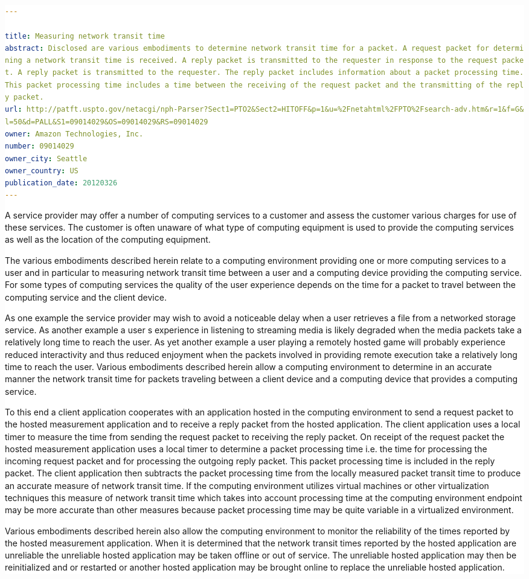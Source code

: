```yaml
---

title: Measuring network transit time
abstract: Disclosed are various embodiments to determine network transit time for a packet. A request packet for determining a network transit time is received. A reply packet is transmitted to the requester in response to the request packet. A reply packet is transmitted to the requester. The reply packet includes information about a packet processing time. This packet processing time includes a time between the receiving of the request packet and the transmitting of the reply packet.
url: http://patft.uspto.gov/netacgi/nph-Parser?Sect1=PTO2&Sect2=HITOFF&p=1&u=%2Fnetahtml%2FPTO%2Fsearch-adv.htm&r=1&f=G&l=50&d=PALL&S1=09014029&OS=09014029&RS=09014029
owner: Amazon Technologies, Inc.
number: 09014029
owner_city: Seattle
owner_country: US
publication_date: 20120326
---
```

A service provider may offer a number of computing services to a customer and assess the customer various charges for use of these services. The customer is often unaware of what type of computing equipment is used to provide the computing services as well as the location of the computing equipment.

The various embodiments described herein relate to a computing environment providing one or more computing services to a user and in particular to measuring network transit time between a user and a computing device providing the computing service. For some types of computing services the quality of the user experience depends on the time for a packet to travel between the computing service and the client device.

As one example the service provider may wish to avoid a noticeable delay when a user retrieves a file from a networked storage service. As another example a user s experience in listening to streaming media is likely degraded when the media packets take a relatively long time to reach the user. As yet another example a user playing a remotely hosted game will probably experience reduced interactivity and thus reduced enjoyment when the packets involved in providing remote execution take a relatively long time to reach the user. Various embodiments described herein allow a computing environment to determine in an accurate manner the network transit time for packets traveling between a client device and a computing device that provides a computing service.

To this end a client application cooperates with an application hosted in the computing environment to send a request packet to the hosted measurement application and to receive a reply packet from the hosted application. The client application uses a local timer to measure the time from sending the request packet to receiving the reply packet. On receipt of the request packet the hosted measurement application uses a local timer to determine a packet processing time i.e. the time for processing the incoming request packet and for processing the outgoing reply packet. This packet processing time is included in the reply packet. The client application then subtracts the packet processing time from the locally measured packet transit time to produce an accurate measure of network transit time. If the computing environment utilizes virtual machines or other virtualization techniques this measure of network transit time which takes into account processing time at the computing environment endpoint may be more accurate than other measures because packet processing time may be quite variable in a virtualized environment.

Various embodiments described herein also allow the computing environment to monitor the reliability of the times reported by the hosted measurement application. When it is determined that the network transit times reported by the hosted application are unreliable the unreliable hosted application may be taken offline or out of service. The unreliable hosted application may then be reinitialized and or restarted or another hosted application may be brought online to replace the unreliable hosted application.
